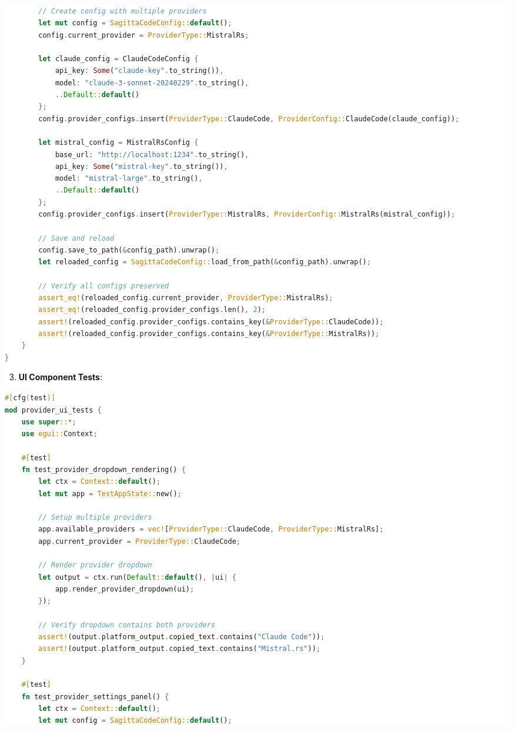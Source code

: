 ```rust
        // Create config with multiple providers
        let mut config = SagittaCodeConfig::default();
        config.current_provider = ProviderType::MistralRs;
        
        let claude_config = ClaudeCodeConfig {
            api_key: Some("claude-key".to_string()),
            model: "claude-3-sonnet-20240229".to_string(),
            ..Default::default()
        };
        config.provider_configs.insert(ProviderType::ClaudeCode, ProviderConfig::ClaudeCode(claude_config));
        
        let mistral_config = MistralRsConfig {
            base_url: "http://localhost:1234".to_string(),
            api_key: Some("mistral-key".to_string()),
            model: "mistral-large".to_string(),
            ..Default::default()
        };
        config.provider_configs.insert(ProviderType::MistralRs, ProviderConfig::MistralRs(mistral_config));
        
        // Save and reload
        config.save_to_path(&config_path).unwrap();
        let reloaded_config = SagittaCodeConfig::load_from_path(&config_path).unwrap();
        
        // Verify all configs preserved
        assert_eq!(reloaded_config.current_provider, ProviderType::MistralRs);
        assert_eq!(reloaded_config.provider_configs.len(), 2);
        assert!(reloaded_config.provider_configs.contains_key(&ProviderType::ClaudeCode));
        assert!(reloaded_config.provider_configs.contains_key(&ProviderType::MistralRs));
    }
}
```

3. **UI Component Tests**:
```rust
#[cfg(test)]
mod provider_ui_tests {
    use super::*;
    use egui::Context;
    
    #[test]
    fn test_provider_dropdown_rendering() {
        let ctx = Context::default();
        let mut app = TestAppState::new();
        
        // Setup multiple providers
        app.available_providers = vec![ProviderType::ClaudeCode, ProviderType::MistralRs];
        app.current_provider = ProviderType::ClaudeCode;
        
        // Render provider dropdown
        let output = ctx.run(Default::default(), |ui| {
            app.render_provider_dropdown(ui);
        });
        
        // Verify dropdown contains both providers
        assert!(output.platform_output.copied_text.contains("Claude Code"));
        assert!(output.platform_output.copied_text.contains("Mistral.rs"));
    }
    
    #[test]
    fn test_provider_settings_panel() {
        let ctx = Context::default();
        let mut config = SagittaCodeConfig::default();
```